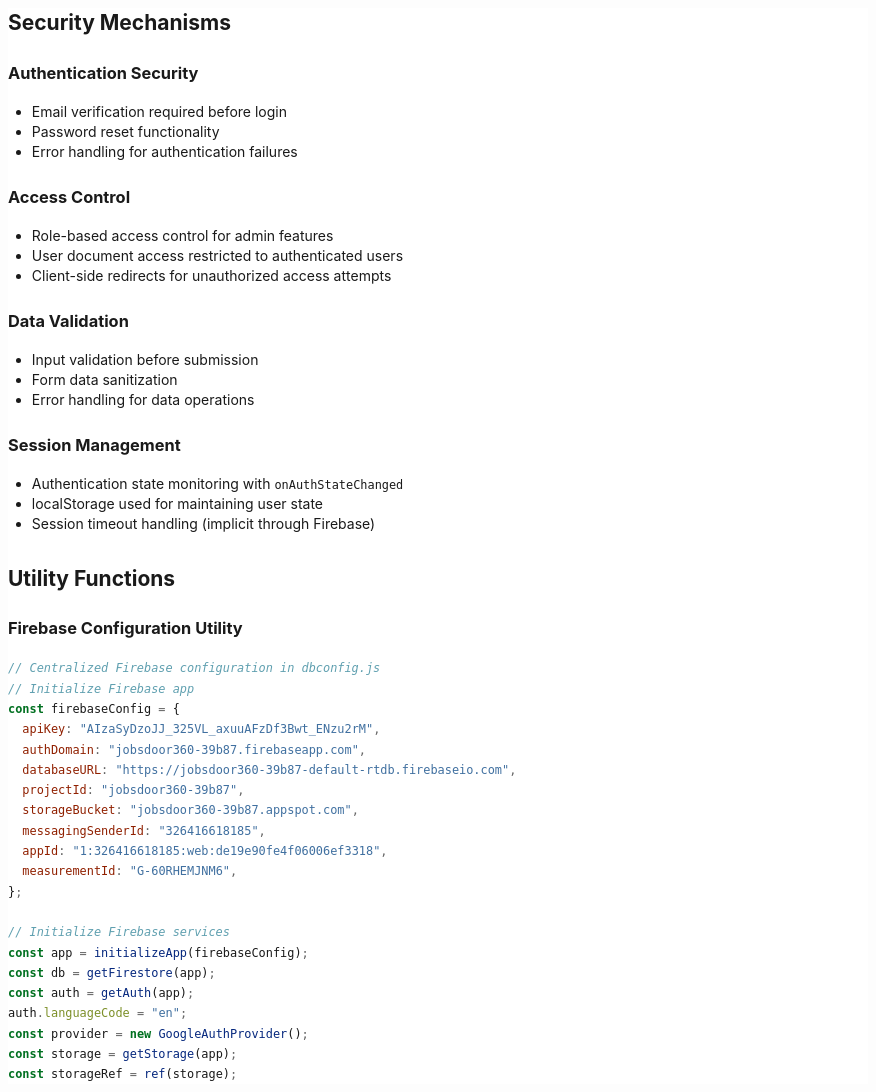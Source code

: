 ## Security Mechanisms

### Authentication Security
- Email verification required before login
- Password reset functionality
- Error handling for authentication failures

### Access Control
- Role-based access control for admin features
- User document access restricted to authenticated users
- Client-side redirects for unauthorized access attempts

### Data Validation
- Input validation before submission
- Form data sanitization
- Error handling for data operations

### Session Management
- Authentication state monitoring with `onAuthStateChanged`
- localStorage used for maintaining user state
- Session timeout handling (implicit through Firebase)

## Utility Functions

### Firebase Configuration Utility
```javascript
// Centralized Firebase configuration in dbconfig.js
// Initialize Firebase app
const firebaseConfig = {
  apiKey: "AIzaSyDzoJJ_325VL_axuuAFzDf3Bwt_ENzu2rM",
  authDomain: "jobsdoor360-39b87.firebaseapp.com",
  databaseURL: "https://jobsdoor360-39b87-default-rtdb.firebaseio.com",
  projectId: "jobsdoor360-39b87",
  storageBucket: "jobsdoor360-39b87.appspot.com",
  messagingSenderId: "326416618185",
  appId: "1:326416618185:web:de19e90fe4f06006ef3318",
  measurementId: "G-60RHEMJNM6",
};

// Initialize Firebase services
const app = initializeApp(firebaseConfig);
const db = getFirestore(app);
const auth = getAuth(app);
auth.languageCode = "en";
const provider = new GoogleAuthProvider();
const storage = getStorage(app);
const storageRef = ref(storage);
```
